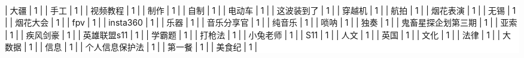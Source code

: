 | 大疆 | 1 |
| 手工 | 1 |
| 视频教程 | 1 |
| 制作 | 1 |
| 自制 | 1 |
| 电动车 | 1 |
| 这波装到了 | 1 |
| 穿越机 | 1 |
| 航拍 | 1 |
| 烟花表演 | 1 |
| 无锡 | 1 |
| 烟花大会 | 1 |
| fpv | 1 |
| insta360 | 1 |
| 乐器 | 1 |
| 音乐分享官 | 1 |
| 纯音乐 | 1 |
| 唢呐 | 1 |
| 独奏 | 1 |
| 鬼畜星探企划第三期 | 1 |
| 亚索 | 1 |
| 疾风剑豪 | 1 |
| 英雄联盟s11 | 1 |
| 学霸题 | 1 |
| 打枪法 | 1 |
| 小兔老师 | 1 |
| S11 | 1 |
| 人文 | 1 |
| 英国 | 1 |
| 文化 | 1 |
| 法律 | 1 |
| 大数据 | 1 |
| 信息 | 1 |
| 个人信息保护法 | 1 |
| 第一餐 | 1 |
| 美食纪 | 1 |
